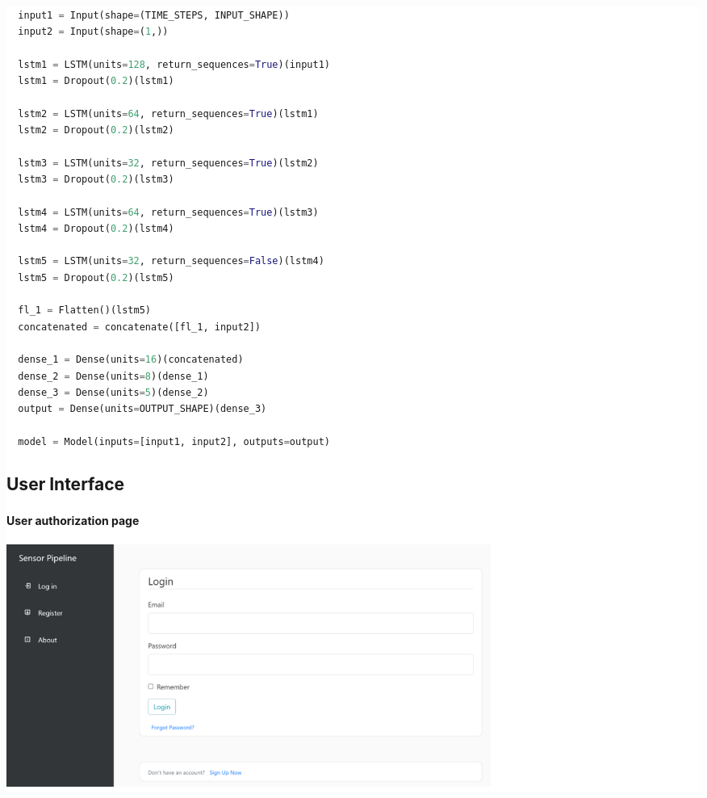 ```python
  input1 = Input(shape=(TIME_STEPS, INPUT_SHAPE))
  input2 = Input(shape=(1,))  
  
  lstm1 = LSTM(units=128, return_sequences=True)(input1)
  lstm1 = Dropout(0.2)(lstm1)
  
  lstm2 = LSTM(units=64, return_sequences=True)(lstm1)
  lstm2 = Dropout(0.2)(lstm2)
  
  lstm3 = LSTM(units=32, return_sequences=True)(lstm2)
  lstm3 = Dropout(0.2)(lstm3)
  
  lstm4 = LSTM(units=64, return_sequences=True)(lstm3)
  lstm4 = Dropout(0.2)(lstm4)
  
  lstm5 = LSTM(units=32, return_sequences=False)(lstm4)
  lstm5 = Dropout(0.2)(lstm5)
  
  fl_1 = Flatten()(lstm5)
  concatenated = concatenate([fl_1, input2])
  
  dense_1 = Dense(units=16)(concatenated)
  dense_2 = Dense(units=8)(dense_1)
  dense_3 = Dense(units=5)(dense_2)
  output = Dense(units=OUTPUT_SHAPE)(dense_3)
  
  model = Model(inputs=[input1, input2], outputs=output)
```

## User Interface
#### User authorization page
<img src="https://github.com/CyrilleSmid/sensor-load-pipeline/blob/main/readme_resources/ui/ui-authorization.png" width="600">
